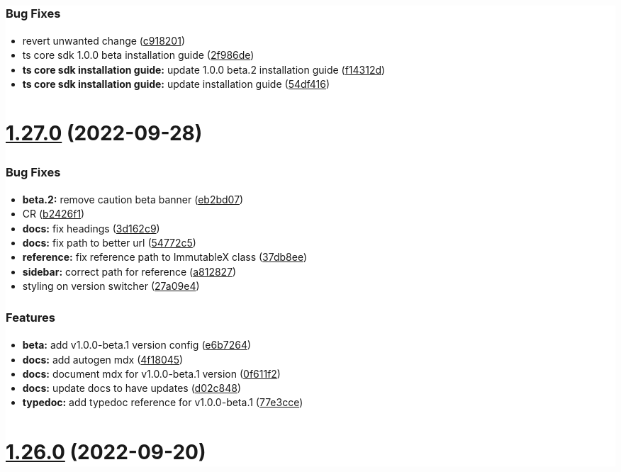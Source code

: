 
### Bug Fixes

* revert unwanted change ([c918201](https://github.com/immutable/imx-docs/commit/c91820150cea6f5ec6af65a0563f87fff1c56346))
* ts core sdk 1.0.0 beta installation guide ([2f986de](https://github.com/immutable/imx-docs/commit/2f986de93ee3856c6292c67564dadd2c8404489f))
* **ts core sdk installation guide:** update 1.0.0 beta.2 installation guide ([f14312d](https://github.com/immutable/imx-docs/commit/f14312d0dc59edb7dcdec1d17fcca351522d5bdc))
* **ts core sdk installation guide:** update installation guide ([54df416](https://github.com/immutable/imx-docs/commit/54df416fb31dc7f628020a7e4caec828fddb00d2))

# [1.27.0](https://github.com/immutable/imx-docs/compare/v1.26.0...v1.27.0) (2022-09-28)


### Bug Fixes

* **beta.2:** remove caution beta banner ([eb2bd07](https://github.com/immutable/imx-docs/commit/eb2bd076328468dfeaa1ed2e3a2a9af945b2baea))
* CR ([b2426f1](https://github.com/immutable/imx-docs/commit/b2426f1aa22a41d9aaf3f1298608309fdccbfac4))
* **docs:** fix headings ([3d162c9](https://github.com/immutable/imx-docs/commit/3d162c9f31eeb1dc03ff9157af845a386f72d3c5))
* **docs:** fix path to better url ([54772c5](https://github.com/immutable/imx-docs/commit/54772c5ff935d05ac0268cf9de2155af65a61d03))
* **reference:** fix reference path to ImmutableX class ([37db8ee](https://github.com/immutable/imx-docs/commit/37db8eeccd43a00fd6cfc4977e3a7333a710510d))
* **sidebar:** correct path for reference ([a812827](https://github.com/immutable/imx-docs/commit/a8128270cc8a62f4c599a07d5e45f63dc5939344))
* styling on version switcher ([27a09e4](https://github.com/immutable/imx-docs/commit/27a09e4e150c5c5e1e7db5eba75ed45ef960af57))


### Features

* **beta:** add v1.0.0-beta.1 version config ([e6b7264](https://github.com/immutable/imx-docs/commit/e6b72644f53bf8e9da78bfadab703943669028cb))
* **docs:** add autogen mdx ([4f18045](https://github.com/immutable/imx-docs/commit/4f180450ec36ccd520caf7dde6d0f78784222067))
* **docs:** document mdx for v1.0.0-beta.1 version ([0f611f2](https://github.com/immutable/imx-docs/commit/0f611f29c7997bee34ecc28fd1775199f0527fcb))
* **docs:** update docs to have updates ([d02c848](https://github.com/immutable/imx-docs/commit/d02c848fabf60a7769885c5925336ee616f2a7ba))
* **typedoc:** add typedoc reference for v1.0.0-beta.1 ([77e3cce](https://github.com/immutable/imx-docs/commit/77e3ccef41e251cb2f4af9b974c47f42a70b5476))

# [1.26.0](https://github.com/immutable/imx-docs/compare/v1.25.0...v1.26.0) (2022-09-20)

